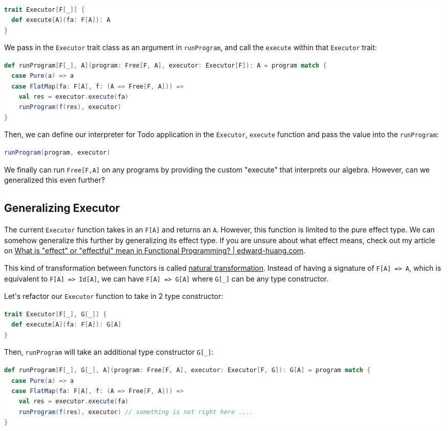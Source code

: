 ```scala
trait Executor[F[_]] {
  def execute[A](fa: F[A]): A
}
```


We pass in the `Executor` trait class as an argument in `runProgram`, and call the `execute` within that `Executor` trait:
```scala
def runProgram[F[_], A](program: Free[F, A], executor: Executor[F]): A = program match {
  case Pure(a) => a
  case FlatMap(fa: F[A], f: (A => Free[F, A])) =>
    val res = executor.execute(fa)
    runProgram(f(res), executor)
}
```

Then, we can define our interpreter for Todo application in the `Executor`, `execute` function and pass the value into the `runProgram`:
```scala
runProgram(program, executor)
```

We finally can run `Free[F,A]` on any programs by providing the custom "execute" that interprets our algebra. However, can we generalized this even further?


## Generalizing Executor
The current `Executor` function takes in an `F[A]` and returns an `A`. However, this function is limited to the pure effect type. We can somehow generalize this further by generalizing its effect type. If you are unsure about what effect means, check out my article on [What is "effect" or "effectful" mean in Functional Programming? \| edward-huang.com](https://edward-huang.com/functional-programming/scala/monad/2020/06/21/what-is-effect-or-effectful-mean-in-functional-programming/).

This kind of transformation between functors is called [natural transformation](https://typelevel.org/cats/datatypes/functionk.html). Instead of having a signature of `F[A] => A`, which is equivalent to `F[A] => Id[A]`, we can have `F[A] => G[A]` where `G[_]` can be any type constructor.

Let's refactor our `Executor` function to take in 2 type constructor:

```scala
trait Executor[F[_], G[_]] {
  def execute[A](fa: F[A]): G[A]
}
```

Then, `runProgram` will take an additional type constructor `G[_]`:
```scala
def runProgram[F[_], G[_], A](program: Free[F, A], executor: Executor[F, G]): G[A] = program match {
  case Pure(a) => a
  case FlatMap(fa: F[A], f: (A => Free[F, A])) =>
    val res = executor.execute(fa)
    runProgram(f(res), executor) // something is not right here ....
}
```
